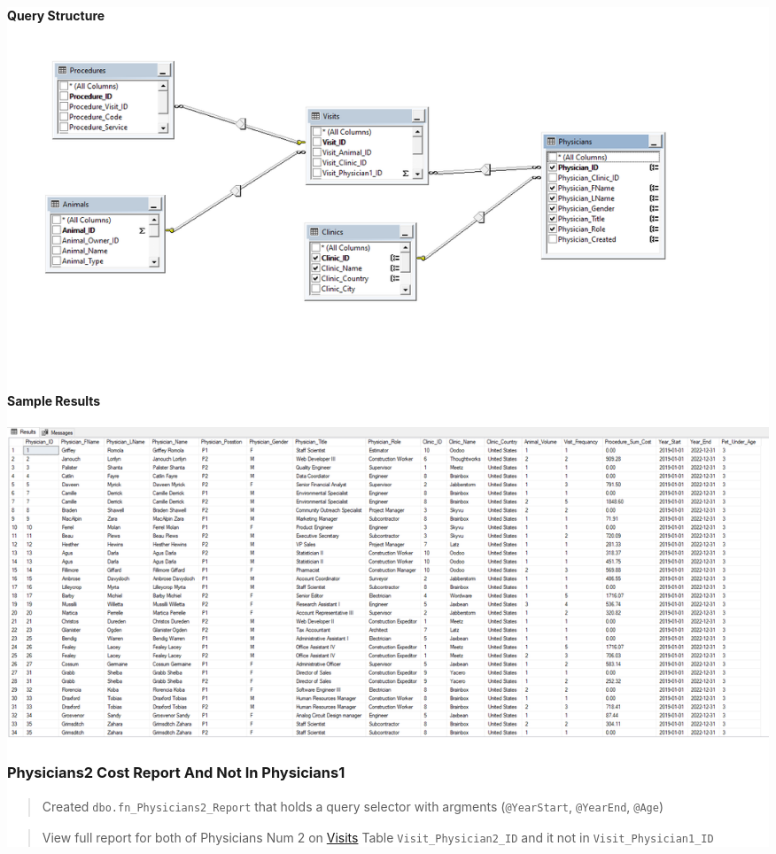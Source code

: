 
#### Query Structure
![Physicians-Cost-Report.png](/Screenshots/Physicians-Cost-Report.PNG) 

#### Sample Results
![Physicians-Cost-Report-Sample.png](/Screenshots/Physicians-Cost-Report-Sample.PNG) 


### Physicians2 Cost Report And Not In Physicians1
> Created `dbo.fn_Physicians2_Report` that holds a query selector with argments (`@YearStart`, `@YearEnd`, `@Age`)

> View full report for both of Physicians Num 2 on [Visits](#Visits-TABLE-Visits) Table `Visit_Physician2_ID` and it not in `Visit_Physician1_ID`
